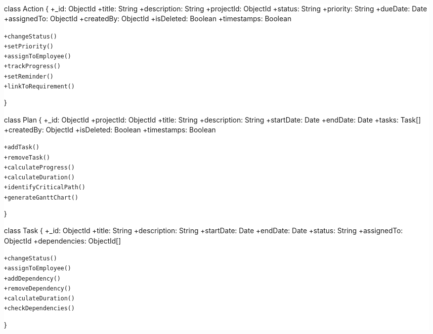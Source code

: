 class Action {
    +_id: ObjectId
    +title: String
    +description: String
    +projectId: ObjectId
    +status: String
    +priority: String
    +dueDate: Date
    +assignedTo: ObjectId
    +createdBy: ObjectId
    +isDeleted: Boolean
    +timestamps: Boolean
    
    +changeStatus()
    +setPriority()
    +assignToEmployee()
    +trackProgress()
    +setReminder()
    +linkToRequirement()
}

class Plan {
    +_id: ObjectId
    +projectId: ObjectId
    +title: String
    +description: String
    +startDate: Date
    +endDate: Date
    +tasks: Task[]
    +createdBy: ObjectId
    +isDeleted: Boolean
    +timestamps: Boolean
    
    +addTask()
    +removeTask()
    +calculateProgress()
    +calculateDuration()
    +identifyCriticalPath()
    +generateGanttChart()
}

class Task {
    +_id: ObjectId
    +title: String
    +description: String
    +startDate: Date
    +endDate: Date
    +status: String
    +assignedTo: ObjectId
    +dependencies: ObjectId[]
    
    +changeStatus()
    +assignToEmployee()
    +addDependency()
    +removeDependency()
    +calculateDuration()
    +checkDependencies()
}
